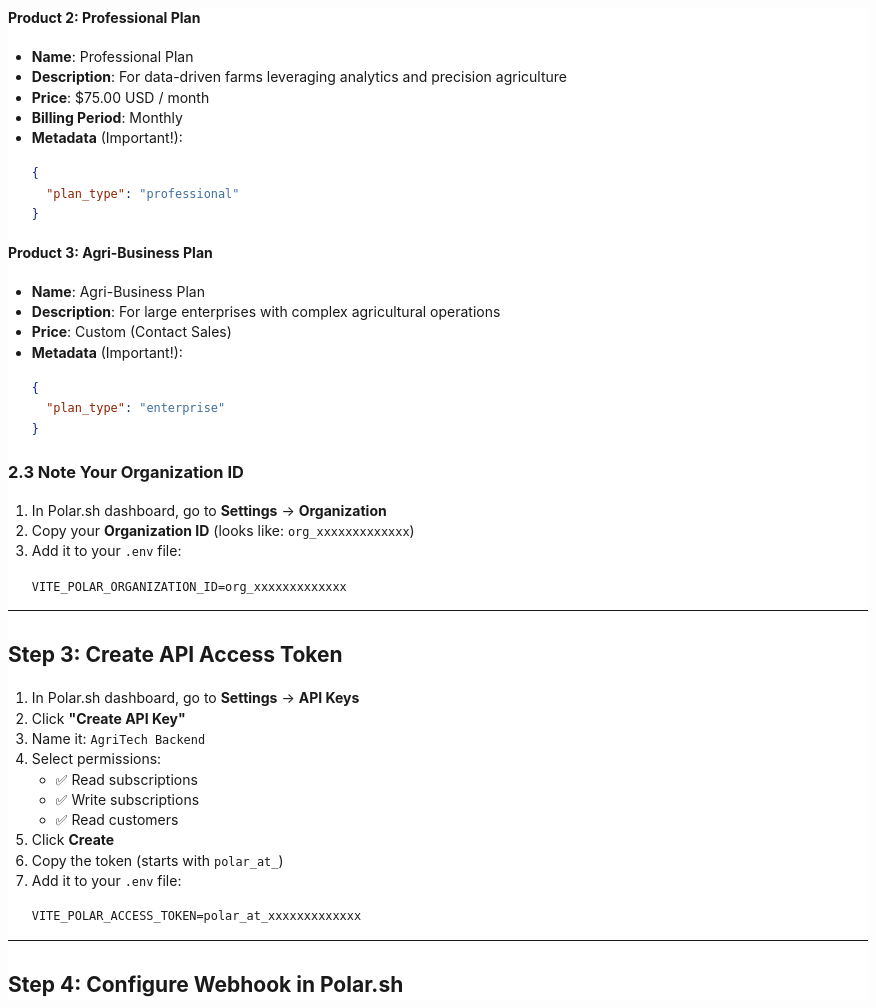 #### **Product 2: Professional Plan**
- **Name**: Professional Plan
- **Description**: For data-driven farms leveraging analytics and precision agriculture
- **Price**: $75.00 USD / month
- **Billing Period**: Monthly
- **Metadata** (Important!):
  ```json
  {
    "plan_type": "professional"
  }
  ```

#### **Product 3: Agri-Business Plan**
- **Name**: Agri-Business Plan
- **Description**: For large enterprises with complex agricultural operations
- **Price**: Custom (Contact Sales)
- **Metadata** (Important!):
  ```json
  {
    "plan_type": "enterprise"
  }
  ```

### 2.3 Note Your Organization ID

1. In Polar.sh dashboard, go to **Settings** → **Organization**
2. Copy your **Organization ID** (looks like: `org_xxxxxxxxxxxxx`)
3. Add it to your `.env` file:
   ```
   VITE_POLAR_ORGANIZATION_ID=org_xxxxxxxxxxxxx
   ```

---

## Step 3: Create API Access Token

1. In Polar.sh dashboard, go to **Settings** → **API Keys**
2. Click **"Create API Key"**
3. Name it: `AgriTech Backend`
4. Select permissions:
   - ✅ Read subscriptions
   - ✅ Write subscriptions
   - ✅ Read customers
5. Click **Create**
6. Copy the token (starts with `polar_at_`)
7. Add it to your `.env` file:
   ```
   VITE_POLAR_ACCESS_TOKEN=polar_at_xxxxxxxxxxxxx
   ```

---

## Step 4: Configure Webhook in Polar.sh
